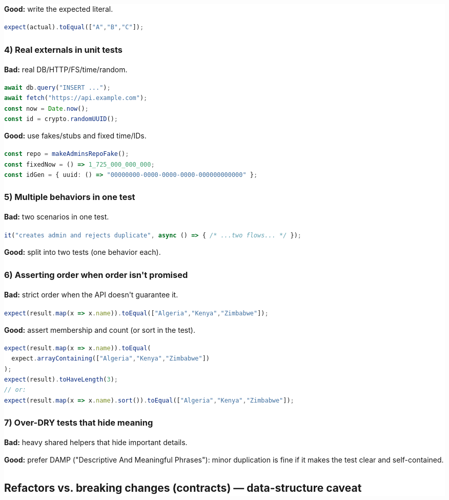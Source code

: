 **Good:** write the expected literal.
```typescript
expect(actual).toEqual(["A","B","C"]);
```

### 4) Real externals in unit tests
**Bad:** real DB/HTTP/FS/time/random.
```typescript
await db.query("INSERT ...");
await fetch("https://api.example.com");
const now = Date.now();
const id = crypto.randomUUID();
```

**Good:** use fakes/stubs and fixed time/IDs.
```typescript
const repo = makeAdminsRepoFake();
const fixedNow = () => 1_725_000_000_000;
const idGen = { uuid: () => "00000000-0000-0000-0000-000000000000" };
```

### 5) Multiple behaviors in one test
**Bad:** two scenarios in one test.
```typescript
it("creates admin and rejects duplicate", async () => { /* ...two flows... */ });
```

**Good:** split into two tests (one behavior each).

### 6) Asserting order when order isn't promised
**Bad:** strict order when the API doesn't guarantee it.
```typescript
expect(result.map(x => x.name)).toEqual(["Algeria","Kenya","Zimbabwe"]);
```

**Good:** assert membership and count (or sort in the test).
```typescript
expect(result.map(x => x.name)).toEqual(
  expect.arrayContaining(["Algeria","Kenya","Zimbabwe"])
);
expect(result).toHaveLength(3);
// or:
expect(result.map(x => x.name).sort()).toEqual(["Algeria","Kenya","Zimbabwe"]);
```

### 7) Over-DRY tests that hide meaning
**Bad:** heavy shared helpers that hide important details.

**Good:** prefer DAMP ("Descriptive And Meaningful Phrases"): minor duplication is fine if it makes the test clear and self-contained.

## Refactors vs. breaking changes (contracts) — data-structure caveat

